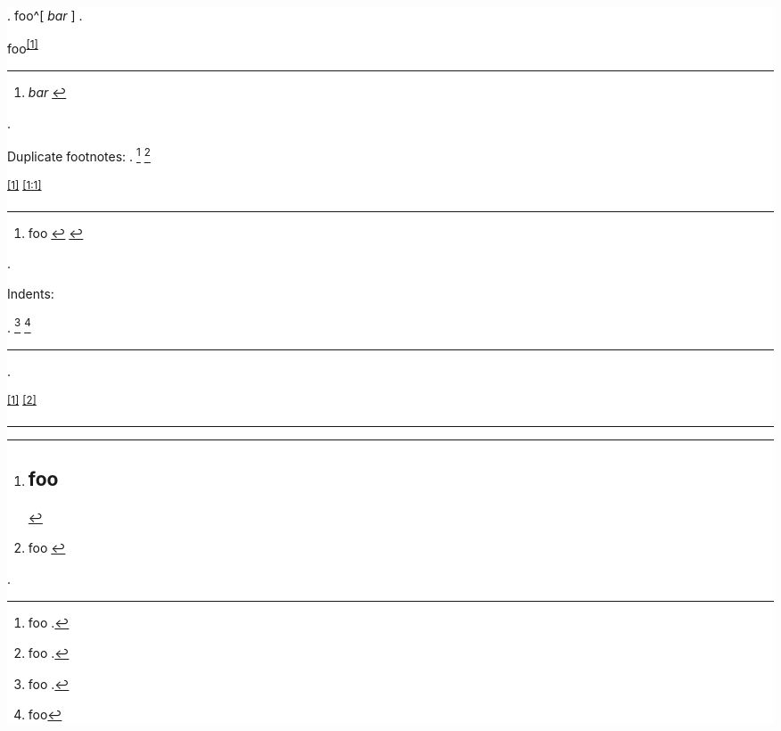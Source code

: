 .
foo^[ *bar* ]
.
<p>foo<sup class="footnote-ref"><a href="#fn1" id="fnref1">[1]</a></sup></p>
<hr class="footnotes-sep">
<section class="footnotes">
<ol class="footnotes-list">
<li id="fn1" class="footnote-item"><p> <em>bar</em>  <a href="#fnref1" class="footnote-backref">↩︎</a></p>
</li>
</ol>
</section>
.


Duplicate footnotes:
.
[^xxxxx] [^xxxxx]

[^xxxxx]: foo
.
<p><sup class="footnote-ref"><a href="#fn1" id="fnref1">[1]</a></sup> <sup class="footnote-ref"><a href="#fn1" id="fnref1:1">[1:1]</a></sup></p>
<hr class="footnotes-sep">
<section class="footnotes">
<ol class="footnotes-list">
<li id="fn1" class="footnote-item"><p>foo <a href="#fnref1" class="footnote-backref">↩︎</a> <a href="#fnref1:1" class="footnote-backref">↩︎</a></p>
</li>
</ol>
</section>
.


Indents:

.
[^xxxxx] [^yyyyy]

[^xxxxx]: foo
    ---

[^yyyyy]: foo
   ---
.
<p><sup class="footnote-ref"><a href="#fn1" id="fnref1">[1]</a></sup> <sup class="footnote-ref"><a href="#fn2" id="fnref2">[2]</a></sup></p>
<hr>
<hr class="footnotes-sep">
<section class="footnotes">
<ol class="footnotes-list">
<li id="fn1" class="footnote-item"><h2>foo</h2>
 <a href="#fnref1" class="footnote-backref">↩︎</a></li>
<li id="fn2" class="footnote-item"><p>foo <a href="#fnref2" class="footnote-backref">↩︎</a></p>
</li>
</ol>
</section>
.


[^1]: Here is the footnote.
[^longnote]: Here's one with multiple blocks.
[^1]: foo
[^2]: bar
[^3]: baz
[^ foo]: bar baz
[^xxxxx]:       foo
[^yyyyy]:        foo
[^xxxxx]:		foo
[^__proto__]: blah
[^hasOwnProperty]: blah
[^a]: abc
[^1]: d